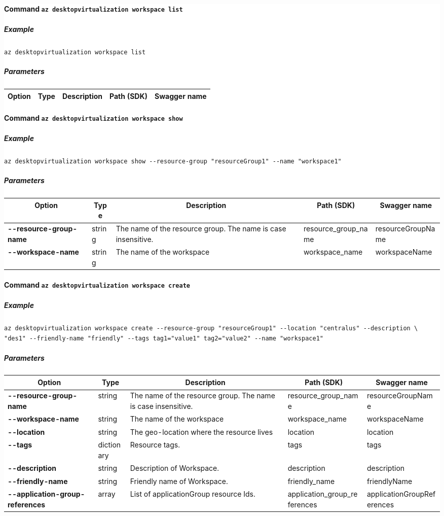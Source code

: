 #### <a name="WorkspacesListBySubscription">Command `az desktopvirtualization workspace list`</a>

##### <a name="ExamplesWorkspacesListBySubscription">Example</a>
```
az desktopvirtualization workspace list
```
##### <a name="ParametersWorkspacesListBySubscription">Parameters</a> 
|Option|Type|Description|Path (SDK)|Swagger name|
|------|----|-----------|----------|------------|
#### <a name="WorkspacesGet">Command `az desktopvirtualization workspace show`</a>

##### <a name="ExamplesWorkspacesGet">Example</a>
```
az desktopvirtualization workspace show --resource-group "resourceGroup1" --name "workspace1"
```
##### <a name="ParametersWorkspacesGet">Parameters</a> 
|Option|Type|Description|Path (SDK)|Swagger name|
|------|----|-----------|----------|------------|
|**--resource-group-name**|string|The name of the resource group. The name is case insensitive.|resource_group_name|resourceGroupName|
|**--workspace-name**|string|The name of the workspace|workspace_name|workspaceName|

#### <a name="WorkspacesCreateOrUpdate#Create">Command `az desktopvirtualization workspace create`</a>

##### <a name="ExamplesWorkspacesCreateOrUpdate#Create">Example</a>
```
az desktopvirtualization workspace create --resource-group "resourceGroup1" --location "centralus" --description \
"des1" --friendly-name "friendly" --tags tag1="value1" tag2="value2" --name "workspace1"
```
##### <a name="ParametersWorkspacesCreateOrUpdate#Create">Parameters</a> 
|Option|Type|Description|Path (SDK)|Swagger name|
|------|----|-----------|----------|------------|
|**--resource-group-name**|string|The name of the resource group. The name is case insensitive.|resource_group_name|resourceGroupName|
|**--workspace-name**|string|The name of the workspace|workspace_name|workspaceName|
|**--location**|string|The geo-location where the resource lives|location|location|
|**--tags**|dictionary|Resource tags.|tags|tags|
|**--description**|string|Description of Workspace.|description|description|
|**--friendly-name**|string|Friendly name of Workspace.|friendly_name|friendlyName|
|**--application-group-references**|array|List of applicationGroup resource Ids.|application_group_references|applicationGroupReferences|
